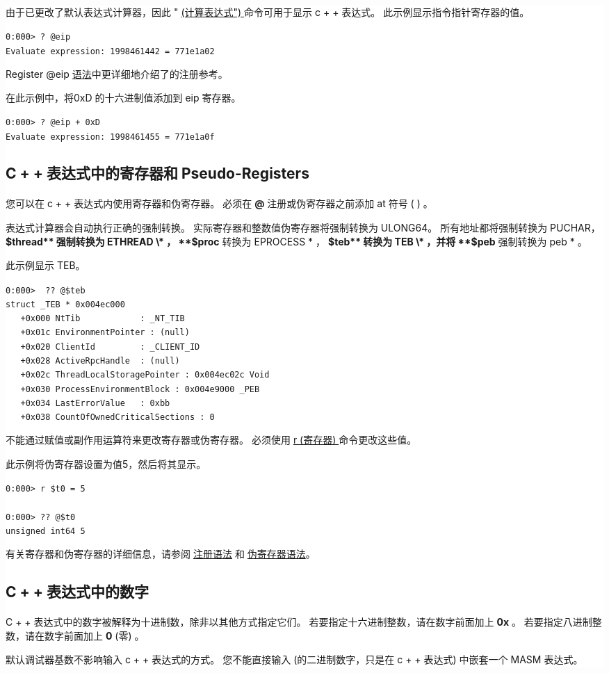 由于已更改了默认表达式计算器，因此 " [ (计算表达式") ](---evaluate-expression-.md) 命令可用于显示 c + + 表达式。 此示例显示指令指针寄存器的值。 

```dbgcmd
0:000> ? @eip
Evaluate expression: 1998461442 = 771e1a02
```
Register @eip [语法](register-syntax.md)中更详细地介绍了的注册参考。

在此示例中，将0xD 的十六进制值添加到 eip 寄存器。

```dbgcmd
0:000> ? @eip + 0xD
Evaluate expression: 1998461455 = 771e1a0f
```

## <a name="registers-and-pseudo-registers-in-c-expressions"></a>C + + 表达式中的寄存器和 Pseudo-Registers

您可以在 c + + 表达式内使用寄存器和伪寄存器。 必须在 **@** 注册或伪寄存器之前添加 at 符号 ( ) 。

表达式计算器会自动执行正确的强制转换。 实际寄存器和整数值伪寄存器将强制转换为 ULONG64。 所有地址都将强制转换为 PUCHAR， **$thread** 强制转换为 ETHREAD \* ， **$proc** 转换为 EPROCESS \* ， **$teb** 转换为 TEB \* ，并将 **$peb** 强制转换为 peb \* 。


此示例显示 TEB。

```dbgcmd
0:000>  ?? @$teb
struct _TEB * 0x004ec000
   +0x000 NtTib            : _NT_TIB
   +0x01c EnvironmentPointer : (null) 
   +0x020 ClientId         : _CLIENT_ID
   +0x028 ActiveRpcHandle  : (null) 
   +0x02c ThreadLocalStoragePointer : 0x004ec02c Void
   +0x030 ProcessEnvironmentBlock : 0x004e9000 _PEB
   +0x034 LastErrorValue   : 0xbb
   +0x038 CountOfOwnedCriticalSections : 0
```

不能通过赋值或副作用运算符来更改寄存器或伪寄存器。 必须使用 [r (寄存器) ](r--registers-.md) 命令更改这些值。

此示例将伪寄存器设置为值5，然后将其显示。

```dbgcmd
0:000> r $t0 = 5

0:000> ?? @$t0
unsigned int64 5
```

有关寄存器和伪寄存器的详细信息，请参阅 [注册语法](register-syntax.md) 和 [伪寄存器语法](pseudo-register-syntax.md)。


## <a name="numbers-in-c-expressions"></a>C + + 表达式中的数字

C + + 表达式中的数字被解释为十进制数，除非以其他方式指定它们。 若要指定十六进制整数，请在数字前面加上 **0x** 。 若要指定八进制整数，请在数字前面加上 **0** (零) 。

默认调试器基数不影响输入 c + + 表达式的方式。 您不能直接输入 (的二进制数字，只是在 c + + 表达式) 中嵌套一个 MASM 表达式。
